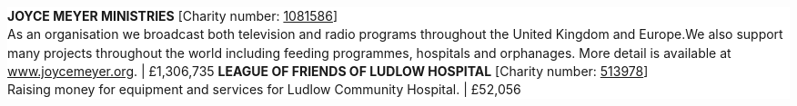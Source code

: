 <strong>JOYCE MEYER MINISTRIES</strong> [Charity number: [1081586](https://findthatcharity.uk/orgid/GB-CHC-1081586)]<br>As an organisation we broadcast both television and radio programs throughout the United Kingdom and Europe.We also support many projects throughout the world including feeding programmes, hospitals and orphanages. More detail is available at www.joycemeyer.org. | £1,306,735
<strong>LEAGUE OF FRIENDS OF LUDLOW HOSPITAL</strong> [Charity number: [513978](https://findthatcharity.uk/orgid/GB-CHC-513978)]<br>Raising money for equipment and services for Ludlow Community Hospital. | £52,056
